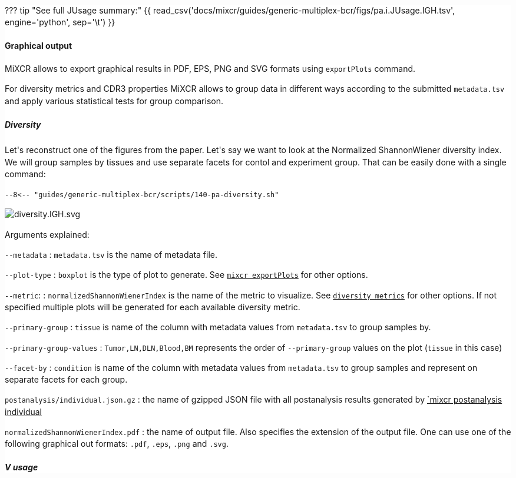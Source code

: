 ??? tip "See full JUsage summary:"
    {{ read_csv('docs/mixcr/guides/generic-multiplex-bcr/figs/pa.i.JUsage.IGH.tsv', engine='python', sep='\t') }}


#### Graphical output

MiXCR allows to export graphical results in PDF, EPS, PNG and SVG formats using `exportPlots` command.

For diversity metrics and CDR3 properties MiXCR allows to group data in different ways according to the submitted `metadata.tsv` and apply various statistical tests for group comparison.

##### Diversity
Let's reconstruct one of the figures from the paper. Let's say we want to look at the Normalized ShannonWiener diversity index. We will group samples by tissues and use separate facets for contol and experiment group. That can be easily done with a single command:

```shell
--8<-- "guides/generic-multiplex-bcr/scripts/140-pa-diversity.sh"
```

![diversity.IGH.svg](generic-multiplex-bcr/figs/diversity.IGH.svg)

Arguments explained:

`--metadata`
: `metadata.tsv` is the name of metadata file.

`--plot-type`
: `boxplot` is the type of plot to generate. See [`mixcr exportPlots`](../reference/mixcr-exportPlots.md) for other options.

`--metric`:
: `normalizedShannonWienerIndex` is the name of the metric to visualize. See [`diversity metrics`](../reference/mixcr-exportPlots.md#diversity-and-cdr3-metrics) for other options. If not specified multiple plots will be generated for each available diversity metric.

`--primary-group`
: `tissue` is name of the column with metadata values from `metadata.tsv` to group samples by.

`--primary-group-values`
: `Tumor,LN,DLN,Blood,BM` represents the order of `--primary-group` values on the plot (`tissue` in this case)

`--facet-by`
: `condition` is name of the column with metadata values from `metadata.tsv` to group samples and represent on separate facets for each group.

`postanalysis/individual.json.gz`
: the name of gzipped JSON file with all postanalysis results generated by [`mixcr postanalysis individual](../reference/mixcr-postanalysis.md#individual-postanalysis)

`normalizedShannonWienerIndex.pdf`
: the name of output file. Also specifies the extension of the output file. One can use one of the following graphical out formats: `.pdf`, `.eps`, `.png` and `.svg`.

##### V usage
